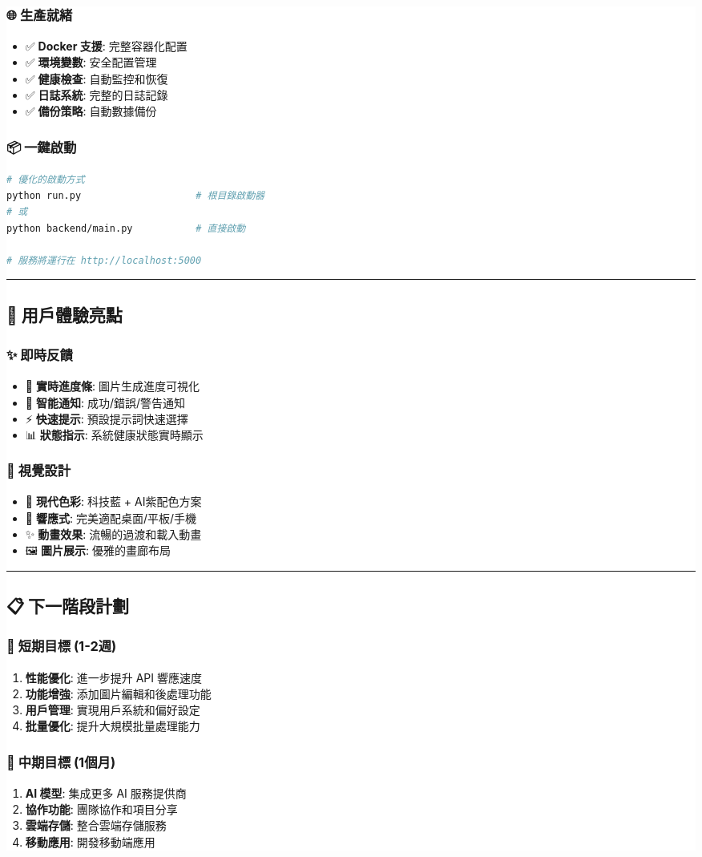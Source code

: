 ### 🌐 **生產就緒**
- ✅ **Docker 支援**: 完整容器化配置
- ✅ **環境變數**: 安全配置管理
- ✅ **健康檢查**: 自動監控和恢復
- ✅ **日誌系統**: 完整的日誌記錄
- ✅ **備份策略**: 自動數據備份

### 📦 **一鍵啟動**
```bash
# 優化的啟動方式
python run.py                    # 根目錄啟動器
# 或
python backend/main.py           # 直接啟動

# 服務將運行在 http://localhost:5000
```

---

## 🎊 **用戶體驗亮點**

### ✨ **即時反饋**
- 🔄 **實時進度條**: 圖片生成進度可視化
- 🔔 **智能通知**: 成功/錯誤/警告通知
- ⚡ **快速提示**: 預設提示詞快速選擇
- 📊 **狀態指示**: 系統健康狀態實時顯示

### 🎨 **視覺設計**
- 🌈 **現代色彩**: 科技藍 + AI紫配色方案
- 📱 **響應式**: 完美適配桌面/平板/手機
- ✨ **動畫效果**: 流暢的過渡和載入動畫
- 🖼️ **圖片展示**: 優雅的畫廊布局

---

## 📋 **下一階段計劃**

### 🔮 **短期目標 (1-2週)**
1. **性能優化**: 進一步提升 API 響應速度
2. **功能增強**: 添加圖片編輯和後處理功能
3. **用戶管理**: 實現用戶系統和偏好設定
4. **批量優化**: 提升大規模批量處理能力

### 🚀 **中期目標 (1個月)**
1. **AI 模型**: 集成更多 AI 服務提供商
2. **協作功能**: 團隊協作和項目分享
3. **雲端存儲**: 整合雲端存儲服務
4. **移動應用**: 開發移動端應用
